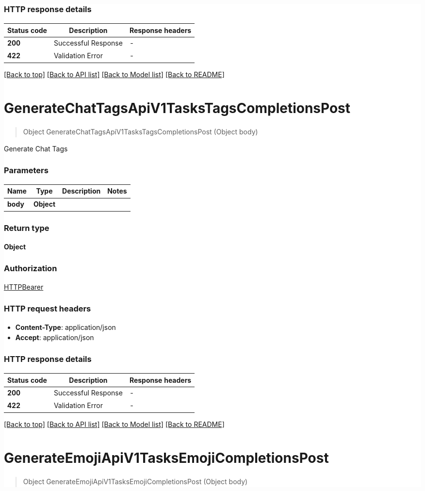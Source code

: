 ### HTTP response details
| Status code | Description | Response headers |
|-------------|-------------|------------------|
| **200** | Successful Response |  -  |
| **422** | Validation Error |  -  |

[[Back to top]](#) [[Back to API list]](../../README.md#documentation-for-api-endpoints) [[Back to Model list]](../../README.md#documentation-for-models) [[Back to README]](../../README.md)

<a id="generatechattagsapiv1taskstagscompletionspost"></a>
# **GenerateChatTagsApiV1TasksTagsCompletionsPost**
> Object GenerateChatTagsApiV1TasksTagsCompletionsPost (Object body)

Generate Chat Tags


### Parameters

| Name | Type | Description | Notes |
|------|------|-------------|-------|
| **body** | **Object** |  |  |

### Return type

**Object**

### Authorization

[HTTPBearer](../README.md#HTTPBearer)

### HTTP request headers

 - **Content-Type**: application/json
 - **Accept**: application/json


### HTTP response details
| Status code | Description | Response headers |
|-------------|-------------|------------------|
| **200** | Successful Response |  -  |
| **422** | Validation Error |  -  |

[[Back to top]](#) [[Back to API list]](../../README.md#documentation-for-api-endpoints) [[Back to Model list]](../../README.md#documentation-for-models) [[Back to README]](../../README.md)

<a id="generateemojiapiv1tasksemojicompletionspost"></a>
# **GenerateEmojiApiV1TasksEmojiCompletionsPost**
> Object GenerateEmojiApiV1TasksEmojiCompletionsPost (Object body)
